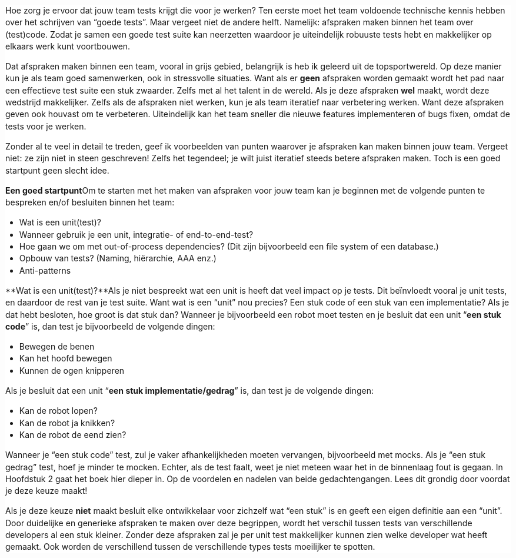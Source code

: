 Hoe zorg je ervoor dat jouw team tests krijgt die voor je werken? Ten eerste moet het team voldoende technische kennis hebben over het schrijven van “goede tests”. Maar vergeet niet de andere helft. Namelijk: afspraken maken binnen het team over (test)code. Zodat je samen een goede test suite kan neerzetten waardoor je uiteindelijk robuuste tests hebt en makkelijker op elkaars werk kunt voortbouwen.

Dat afspraken maken binnen een team, vooral in grijs gebied, belangrijk is heb ik geleerd uit de topsportwereld. Op deze manier kun je als team goed samenwerken, ook in stressvolle situaties. Want als er **geen** afspraken worden gemaakt wordt het pad naar een effectieve test suite een stuk zwaarder. Zelfs met al het talent in de wereld. Als je deze afspraken **wel** maakt, wordt deze wedstrijd makkelijker. Zelfs als de afspraken niet werken, kun je als team iteratief naar verbetering werken. Want deze afspraken geven ook houvast om te verbeteren. Uiteindelijk kan het team sneller die nieuwe features implementeren of bugs fixen, omdat de tests voor je werken.

Zonder al te veel in detail te treden, geef ik voorbeelden van punten waarover je afspraken kan maken binnen jouw team. Vergeet niet: ze zijn niet in steen geschreven! Zelfs het tegendeel; je wilt juist iteratief steeds betere afspraken maken. Toch is een goed startpunt geen slecht idee.

**Een goed startpunt**Om te starten met het maken van afspraken voor jouw team kan je beginnen met de volgende punten te bespreken en/of besluiten binnen het team:

- Wat is een unit(test)?
- Wanneer gebruik je een unit, integratie- of end-to-end-test?
- Hoe gaan we om met out-of-process dependencies? (Dit zijn bijvoorbeeld een file system of een database.)
- Opbouw van tests? (Naming, hiërarchie, AAA enz.)
- Anti-patterns

**Wat is een unit(test)?**Als je niet bespreekt wat een unit is heeft dat veel impact op je tests. Dit beïnvloedt vooral je unit tests, en daardoor de rest van je test suite. Want wat is een “unit” nou precies? Een stuk code of een stuk van een implementatie? Als je dat hebt besloten, hoe groot is dat stuk dan? Wanneer je bijvoorbeeld een robot moet testen en je besluit dat een unit “**een stuk code**” is, dan test je bijvoorbeeld de volgende dingen:

- Bewegen de benen
- Kan het hoofd bewegen
- Kunnen de ogen knipperen

Als je besluit dat een unit “**een stuk implementatie/gedrag**” is, dan test je de volgende dingen:

- Kan de robot lopen?
- Kan de robot ja knikken?
- Kan de robot de eend zien?

Wanneer je “een stuk code” test, zul je vaker afhankelijkheden moeten vervangen, bijvoorbeeld met mocks. Als je “een stuk gedrag” test, hoef je minder te mocken. Echter, als de test faalt, weet je niet meteen waar het in de binnenlaag fout is gegaan. In Hoofdstuk 2 gaat het boek hier dieper in. Op de voordelen en nadelen van beide gedachtengangen. Lees dit grondig door voordat je deze keuze maakt!

Als je deze keuze **niet** maakt besluit elke ontwikkelaar voor zichzelf wat “een stuk” is en geeft een eigen definitie aan een “unit”. Door duidelijke en generieke afspraken te maken over deze begrippen, wordt het verschil tussen tests van verschillende developers al een stuk kleiner. Zonder deze afspraken zal je per unit test makkelijker kunnen zien welke developer wat heeft gemaakt. Ook worden de verschillend tussen de verschillende types tests moeilijker te spotten.
